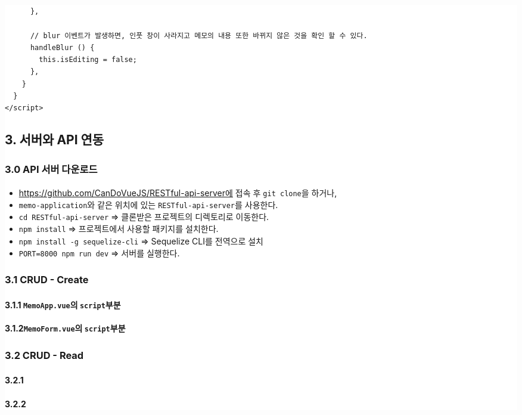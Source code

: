 ```vue
      },

      // blur 이벤트가 발생하면, 인풋 창이 사라지고 메모의 내용 또한 바뀌지 않은 것을 확인 할 수 있다.
      handleBlur () {
        this.isEditing = false;
      },
    }
  }
</script>
```





## 3. 서버와 API 연동

### 3.0 API 서버 다운로드

- https://github.com/CanDoVueJS/RESTful-api-server에 접속 후 `git clone`을 하거나, 
- `memo-application`와 같은 위치에 있는 `RESTful-api-server`를 사용한다.
- `cd RESTful-api-server`  =>  클론받은 프로젝트의 디렉토리로 이동한다.
- `npm install`  =>  프로젝트에서 사용할 패키지를 설치한다.
- `npm install -g sequelize-cli`  =>  Sequelize CLI를 전역으로 설치
- `PORT=8000 npm run dev`  =>  서버를 실행한다.



### 3.1 CRUD - Create

#### 3.1.1 `MemoApp.vue`의 `script`부분

```vue

```

#### 3.1.2`MemoForm.vue`의 `script`부분

```vue

```



### 3.2 CRUD - Read

#### 3.2.1 

```vue

```

#### 3.2.2

```vue

```
